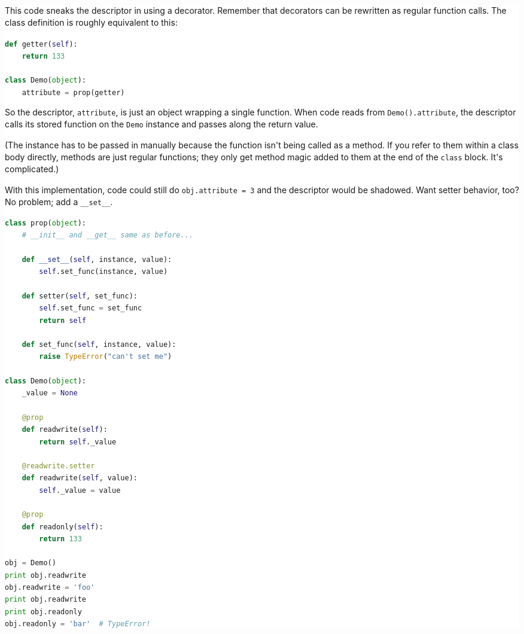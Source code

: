 This code sneaks the descriptor in using a decorator.  Remember that decorators can be rewritten as regular function calls.  The class definition is roughly equivalent to this:

```python
def getter(self):
    return 133

class Demo(object):
    attribute = prop(getter)
```

So the descriptor, `attribute`, is just an object wrapping a single function.  When code reads from `Demo().attribute`, the descriptor calls its stored function on the `Demo` instance and passes along the return value.

(The instance has to be passed in manually because the function isn't being called as a method.  If you refer to them within a class body directly, methods are just regular functions; they only get method magic added to them at the end of the `class` block.  It's complicated.)

With this implementation, code could still do `obj.attribute = 3` and the descriptor would be shadowed.  Want setter behavior, too?  No problem; add a `__set__`.

```python
class prop(object):
    # __init__ and __get__ same as before...

    def __set__(self, instance, value):
        self.set_func(instance, value)

    def setter(self, set_func):
        self.set_func = set_func
        return self

    def set_func(self, instance, value):
        raise TypeError("can't set me")

class Demo(object):
    _value = None

    @prop
    def readwrite(self):
        return self._value

    @readwrite.setter
    def readwrite(self, value):
        self._value = value

    @prop
    def readonly(self):
        return 133

obj = Demo()
print obj.readwrite
obj.readwrite = 'foo'
print obj.readwrite
print obj.readonly
obj.readonly = 'bar'  # TypeError!
```
